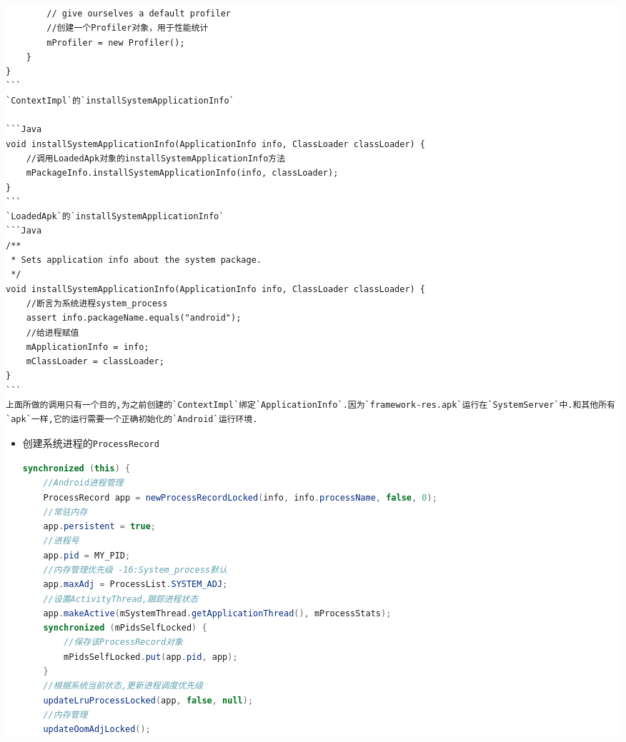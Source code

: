             // give ourselves a default profiler
            //创建一个Profiler对象，用于性能统计
            mProfiler = new Profiler();
        }
    }
    ```
    `ContextImpl`的`installSystemApplicationInfo`
    
    ```Java
    void installSystemApplicationInfo(ApplicationInfo info, ClassLoader classLoader) {
        //调用LoadedApk对象的installSystemApplicationInfo方法
        mPackageInfo.installSystemApplicationInfo(info, classLoader);
    }
    ```
    `LoadedApk`的`installSystemApplicationInfo`
    ```Java
    /**
     * Sets application info about the system package.
     */
    void installSystemApplicationInfo(ApplicationInfo info, ClassLoader classLoader) {
        //断言为系统进程system_process
        assert info.packageName.equals("android");
        //给进程赋值
        mApplicationInfo = info;
        mClassLoader = classLoader;
    }
    ```
    上面所做的调用只有一个目的,为之前创建的`ContextImpl`绑定`ApplicationInfo`.因为`framework-res.apk`运行在`SystemServer`中.和其他所有`apk`一样,它的运行需要一个正确初始化的`Android`运行环境.
  - 创建系统进程的`ProcessRecord`
    
    ```Java
    synchronized (this) {
        //Android进程管理
        ProcessRecord app = newProcessRecordLocked(info, info.processName, false, 0);
        //常驻内存
        app.persistent = true;
        //进程号
        app.pid = MY_PID;
        //内存管理优先级 -16:System_process默认
        app.maxAdj = ProcessList.SYSTEM_ADJ;
        //设置ActivityThread,跟踪进程状态
        app.makeActive(mSystemThread.getApplicationThread(), mProcessStats);
        synchronized (mPidsSelfLocked) {
            //保存该ProcessRecord对象
            mPidsSelfLocked.put(app.pid, app);
        }
        //根据系统当前状态,更新进程调度优先级
        updateLruProcessLocked(app, false, null);
        //内存管理
        updateOomAdjLocked();
    ```
    